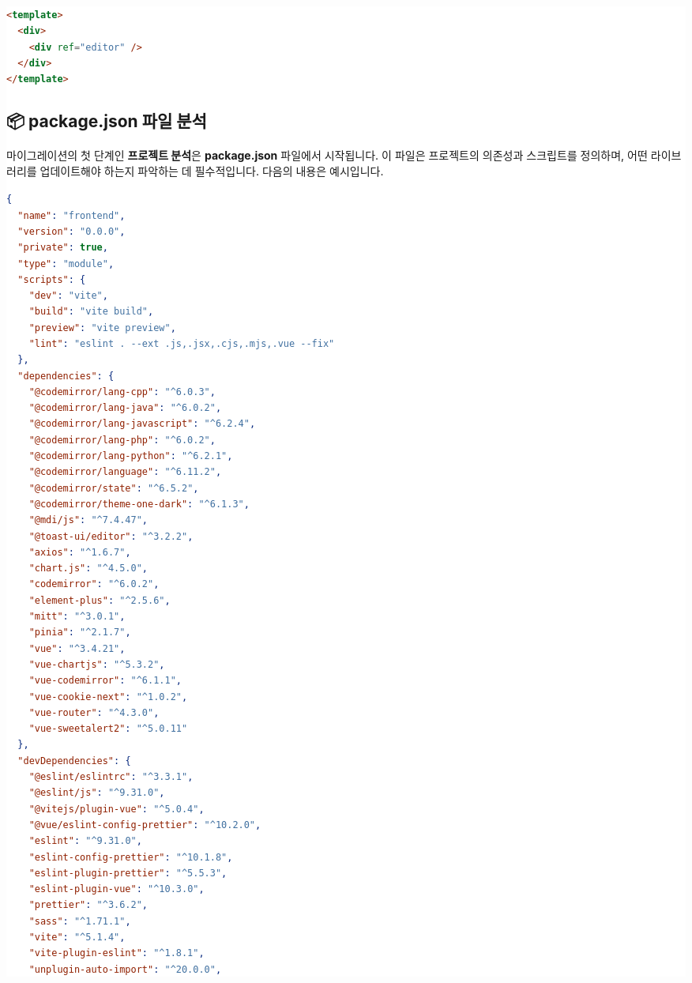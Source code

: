 ```html
<template>
  <div>
    <div ref="editor" />
  </div>
</template>
```

## 📦 package.json 파일 분석

마이그레이션의 첫 단계인 **프로젝트 분석**은 **package.json** 파일에서 시작됩니다. 이 파일은 프로젝트의 의존성과 스크립트를 정의하며, 어떤 라이브러리를 업데이트해야 하는지 파악하는 데 필수적입니다.
다음의 내용은 예시입니다.

```json
{
  "name": "frontend",
  "version": "0.0.0",
  "private": true,
  "type": "module",
  "scripts": {
    "dev": "vite",
    "build": "vite build",
    "preview": "vite preview",
    "lint": "eslint . --ext .js,.jsx,.cjs,.mjs,.vue --fix"
  },
  "dependencies": {
    "@codemirror/lang-cpp": "^6.0.3",
    "@codemirror/lang-java": "^6.0.2",
    "@codemirror/lang-javascript": "^6.2.4",
    "@codemirror/lang-php": "^6.0.2",
    "@codemirror/lang-python": "^6.2.1",
    "@codemirror/language": "^6.11.2",
    "@codemirror/state": "^6.5.2",
    "@codemirror/theme-one-dark": "^6.1.3",
    "@mdi/js": "^7.4.47",
    "@toast-ui/editor": "^3.2.2",
    "axios": "^1.6.7",
    "chart.js": "^4.5.0",
    "codemirror": "^6.0.2",
    "element-plus": "^2.5.6",
    "mitt": "^3.0.1",
    "pinia": "^2.1.7",
    "vue": "^3.4.21",
    "vue-chartjs": "^5.3.2",
    "vue-codemirror": "^6.1.1",
    "vue-cookie-next": "^1.0.2",
    "vue-router": "^4.3.0",
    "vue-sweetalert2": "^5.0.11"
  },
  "devDependencies": {
    "@eslint/eslintrc": "^3.3.1",
    "@eslint/js": "^9.31.0",
    "@vitejs/plugin-vue": "^5.0.4",
    "@vue/eslint-config-prettier": "^10.2.0",
    "eslint": "^9.31.0",
    "eslint-config-prettier": "^10.1.8",
    "eslint-plugin-prettier": "^5.5.3",
    "eslint-plugin-vue": "^10.3.0",
    "prettier": "^3.6.2",
    "sass": "^1.71.1",
    "vite": "^5.1.4",
    "vite-plugin-eslint": "^1.8.1",
    "unplugin-auto-import": "^20.0.0",
```